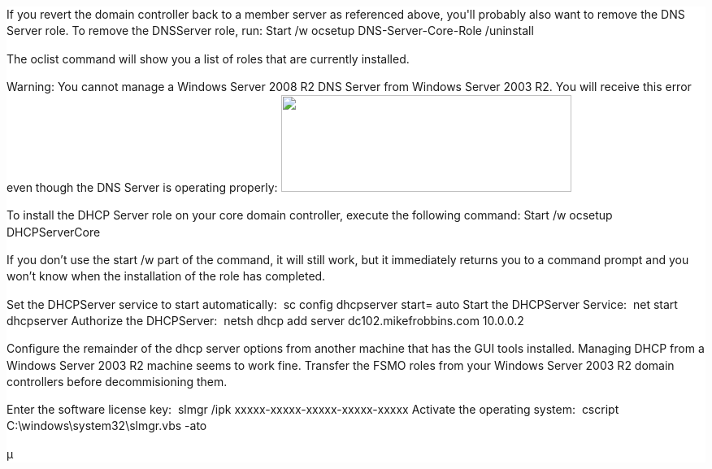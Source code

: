 If you revert the domain controller back to a member server as referenced above, you'll probably also want to remove the DNS Server role. To remove the DNSServer role, run:
Start /w ocsetup DNS-Server-Core-Role /uninstall

The oclist command will show you a list of roles that are currently installed.

Warning: You cannot manage a Windows Server 2008 R2 DNS Server from Windows Server 2003 R2. You will receive this error even though the DNS Server is operating properly:
<a href="http://mikefrobbins.com/wp-content/uploads/2010/02/dns_error.jpg"><img class="alignnone size-full wp-image-490" title="dns_error" alt="" src="http://mikefrobbins.com/wp-content/uploads/2010/02/dns_error.jpg" width="357" height="119" /></a>

To install the DHCP Server role on your core domain controller, execute the following command:
Start /w ocsetup DHCPServerCore

If you don’t use the start /w part of the command, it will still work, but it immediately returns you to a command prompt and you won’t know when the installation of the role has completed.

Set the DHCPServer service to start automatically:  sc config dhcpserver start= auto
Start the DHCPServer Service:  net start dhcpserver
Authorize the DHCPServer:  netsh dhcp add server dc102.mikefrobbins.com 10.0.0.2

Configure the remainder of the dhcp server options from another machine that has the GUI tools installed. Managing DHCP from a Windows Server 2003 R2 machine seems to work fine. Transfer the FSMO roles from your Windows Server 2003 R2 domain controllers before decommisioning them.

Enter the software license key:  slmgr /ipk xxxxx-xxxxx-xxxxx-xxxxx-xxxxx
Activate the operating system:  cscript C:\windows\system32\slmgr.vbs -ato

µ